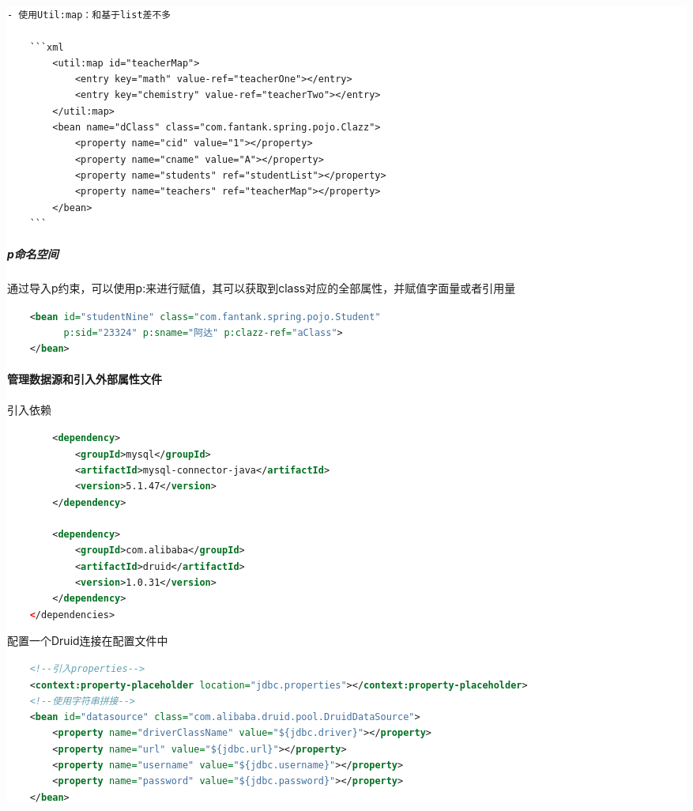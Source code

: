	- 使用Util:map：和基于list差不多

		```xml
		    <util:map id="teacherMap">
		        <entry key="math" value-ref="teacherOne"></entry>
		        <entry key="chemistry" value-ref="teacherTwo"></entry>
		    </util:map>
		    <bean name="dClass" class="com.fantank.spring.pojo.Clazz">
		        <property name="cid" value="1"></property>
		        <property name="cname" value="A"></property>
		        <property name="students" ref="studentList"></property>
		        <property name="teachers" ref="teacherMap"></property>
		    </bean>
		```

##### p命名空间

通过导入p约束，可以使用p:来进行赋值，其可以获取到class对应的全部属性，并赋值字面量或者引用量

```xml
    <bean id="studentNine" class="com.fantank.spring.pojo.Student"
          p:sid="23324" p:sname="阿达" p:clazz-ref="aClass">
    </bean>
```

#### 管理数据源和引入外部属性文件

引入依赖

```xml
        <dependency>
            <groupId>mysql</groupId>
            <artifactId>mysql-connector-java</artifactId>
            <version>5.1.47</version>
        </dependency>

        <dependency>
            <groupId>com.alibaba</groupId>
            <artifactId>druid</artifactId>
            <version>1.0.31</version>
        </dependency>
    </dependencies>
```

配置一个Druid连接在配置文件中

```xml
    <!--引入properties-->
    <context:property-placeholder location="jdbc.properties"></context:property-placeholder>
    <!--使用字符串拼接-->
    <bean id="datasource" class="com.alibaba.druid.pool.DruidDataSource">
        <property name="driverClassName" value="${jdbc.driver}"></property>
        <property name="url" value="${jdbc.url}"></property>
        <property name="username" value="${jdbc.username}"></property>
        <property name="password" value="${jdbc.password}"></property>
    </bean>
```
